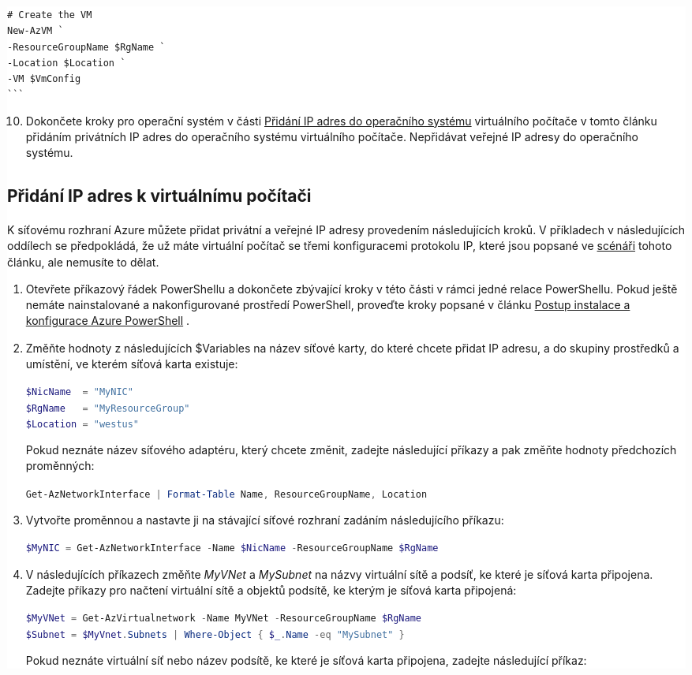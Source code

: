     
    # Create the VM
    New-AzVM `
    -ResourceGroupName $RgName `
    -Location $Location `
    -VM $VmConfig
    ```

10. Dokončete kroky pro operační systém v části [Přidání IP adres do operačního systému](#os-config) virtuálního počítače v tomto článku přidáním privátních IP adres do operačního systému virtuálního počítače. Nepřidávat veřejné IP adresy do operačního systému.

## <a name="add"></a>Přidání IP adres k virtuálnímu počítači

K síťovému rozhraní Azure můžete přidat privátní a veřejné IP adresy provedením následujících kroků. V příkladech v následujících oddílech se předpokládá, že už máte virtuální počítač se třemi konfiguracemi protokolu IP, které jsou popsané ve [scénáři](#scenario) tohoto článku, ale nemusíte to dělat.

1. Otevřete příkazový řádek PowerShellu a dokončete zbývající kroky v této části v rámci jedné relace PowerShellu. Pokud ještě nemáte nainstalované a nakonfigurované prostředí PowerShell, proveďte kroky popsané v článku [Postup instalace a konfigurace Azure PowerShell](/powershell/azure/overview) .
2. Změňte hodnoty z následujících $Variables na název síťové karty, do které chcete přidat IP adresu, a do skupiny prostředků a umístění, ve kterém síťová karta existuje:

   ```powershell
   $NicName  = "MyNIC"
   $RgName   = "MyResourceGroup"
   $Location = "westus"
   ```

   Pokud neznáte název síťového adaptéru, který chcete změnit, zadejte následující příkazy a pak změňte hodnoty předchozích proměnných:

   ```powershell
   Get-AzNetworkInterface | Format-Table Name, ResourceGroupName, Location
   ```

3. Vytvořte proměnnou a nastavte ji na stávající síťové rozhraní zadáním následujícího příkazu:

   ```powershell
   $MyNIC = Get-AzNetworkInterface -Name $NicName -ResourceGroupName $RgName
   ```

4. V následujících příkazech změňte *MyVNet* a *MySubnet* na názvy virtuální sítě a podsíť, ke které je síťová karta připojena. Zadejte příkazy pro načtení virtuální sítě a objektů podsítě, ke kterým je síťová karta připojená:

   ```powershell
   $MyVNet = Get-AzVirtualnetwork -Name MyVNet -ResourceGroupName $RgName
   $Subnet = $MyVnet.Subnets | Where-Object { $_.Name -eq "MySubnet" }
   ```

   Pokud neznáte virtuální síť nebo název podsítě, ke které je síťová karta připojena, zadejte následující příkaz:
